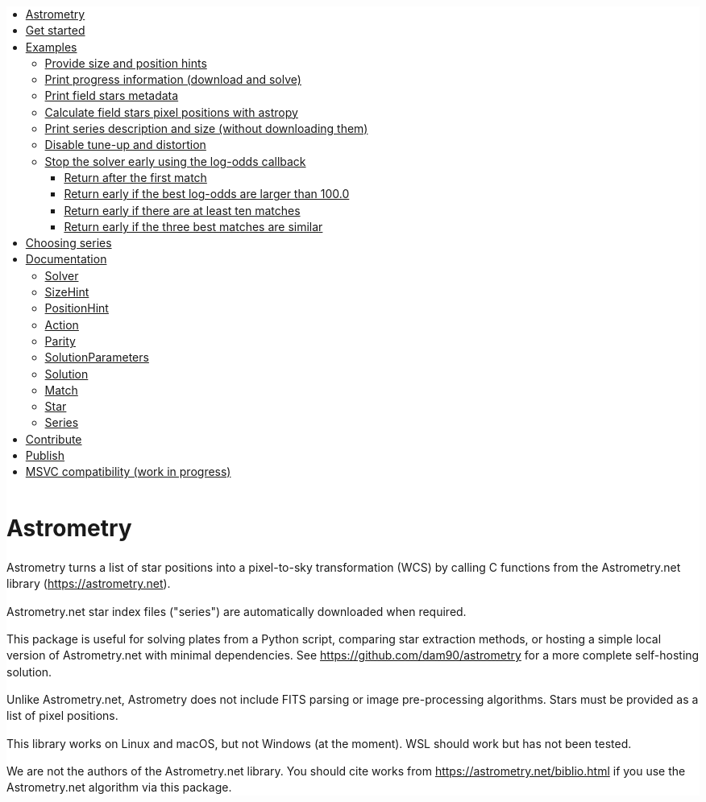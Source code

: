 - [Astrometry](#astrometry)
- [Get started](#get-started)
- [Examples](#examples)
    - [Provide size and position hints](#provide-size-and-position-hints)
    - [Print progress information (download and solve)](#print-progress-information-download-and-solve)
    - [Print field stars metadata](#print-field-stars-metadata)
    - [Calculate field stars pixel positions with astropy](#calculate-field-stars-pixel-positions-with-astropy)
    - [Print series description and size (without downloading them)](#print-series-description-and-size-without-downloading-them)
    - [Disable tune-up and distortion](#disable-tune-up-and-distortion)
    - [Stop the solver early using the log-odds callback](#stop-the-solver-early-using-the-log-odds-callback)
        - [Return after the first match](#return-after-the-first-match)
        - [Return early if the best log-odds are larger than 100.0](#return-early-if-the-best-log-odds-are-larger-than-1000)
        - [Return early if there are at least ten matches](#return-early-if-there-are-at-least-ten-matches)
        - [Return early if the three best matches are similar](#return-early-if-the-three-best-matches-are-similar)
- [Choosing series](#choosing-series)
- [Documentation](#documentation)
    - [Solver](#solver)
    - [SizeHint](#sizehint)
    - [PositionHint](#positionhint)
    - [Action](#action)
    - [Parity](#parity)
    - [SolutionParameters](#solutionparameters)
    - [Solution](#solution)
    - [Match](#match)
    - [Star](#star)
    - [Series](#series)
- [Contribute](#contribute)
- [Publish](#publish)
- [MSVC compatibility (work in progress)](#msvc-compatibility-work-in-progress)

# Astrometry

Astrometry turns a list of star positions into a pixel-to-sky transformation (WCS) by calling C functions from the Astrometry.net library (https://astrometry.net).

Astrometry.net star index files ("series") are automatically downloaded when required.

This package is useful for solving plates from a Python script, comparing star extraction methods, or hosting a simple local version of Astrometry.net with minimal dependencies. See https://github.com/dam90/astrometry for a more complete self-hosting solution.

Unlike Astrometry.net, Astrometry does not include FITS parsing or image pre-processing algorithms. Stars must be provided as a list of pixel positions.

This library works on Linux and macOS, but not Windows (at the moment). WSL should work but has not been tested.

We are not the authors of the Astrometry.net library. You should cite works from https://astrometry.net/biblio.html if you use the Astrometry.net algorithm via this package.

